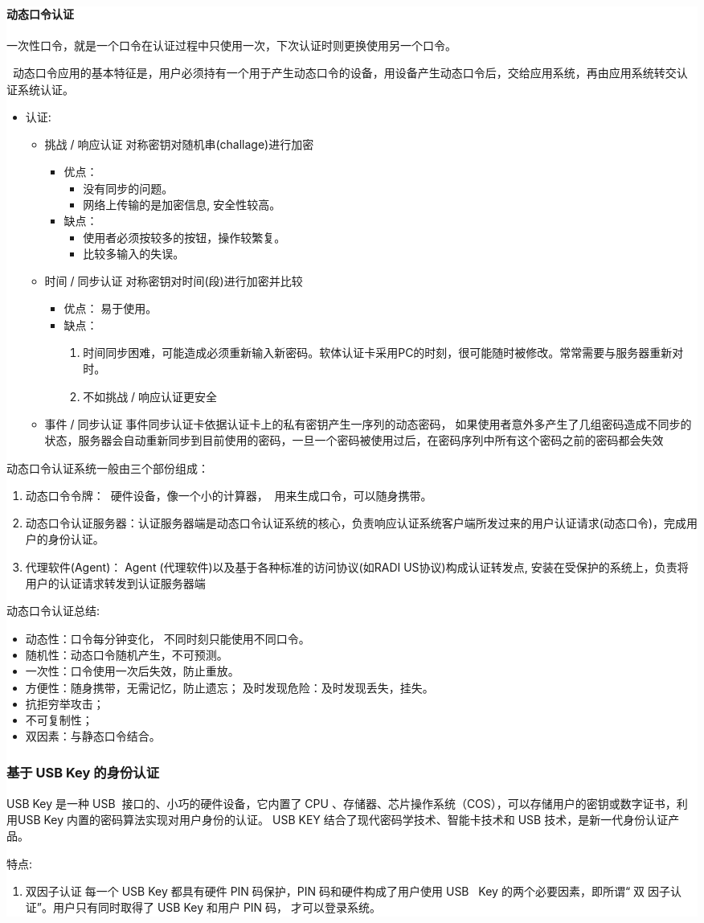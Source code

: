 






#### 动态口令认证

一次性口令，就是一个口令在认证过程中只使用一次，下次认证时则更换使用另一个口令。

  动态口令应用的基本特征是，用户必须持有一个用于产生动态口令的设备，用设备产生动态口令后，交给应用系统，再由应用系统转交认证系统认证。

- 认证:
	- 挑战 / 响应认证
		对称密钥对随机串(challage)进行加密
		- 优点：
			- 没有同步的问题。
			- 网络上传输的是加密信息, 安全性较高。
		- 缺点：
			- 使用者必须按较多的按钮，操作较繁复。
			- 比较多输入的失误。
	- 时间 / 同步认证
		对称密钥对时间(段)进行加密并比较
		- 优点：
			易于使用。
		- 缺点：
			1. 时间同步困难，可能造成必须重新输入新密码。软体认证卡采用PC的时刻，很可能随时被修改。常常需要与服务器重新对时。
			
			2. 不如挑战 / 响应认证更安全

	- 事件 / 同步认证
		事件同步认证卡依据认证卡上的私有密钥产生一序列的动态密码， 如果使用者意外多产生了几组密码造成不同步的状态，服务器会自动重新同步到目前使用的密码，一旦一个密码被使用过后，在密码序列中所有这个密码之前的密码都会失效

动态口令认证系统一般由三个部份组成：

1. 动态口令令牌：  硬件设备，像一个小的计算器，  用来生成口令，可以随身携带。

2. 动态口令认证服务器：认证服务器端是动态口令认证系统的核心，负责响应认证系统客户端所发过来的用户认证请求(动态口令)，完成用户的身份认证。

3. 代理软件(Agent)： Agent (代理软件)以及基于各种标准的访问协议(如RADI US协议)构成认证转发点, 安装在受保护的系统上，负责将用户的认证请求转发到认证服务器端


动态口令认证总结:
- 动态性：口令每分钟变化， 不同时刻只能使用不同口令。
- 随机性：动态口令随机产生，不可预测。
- 一次性：口令使用一次后失效，防止重放。
- 方便性：随身携带，无需记忆，防止遗忘； 及时发现危险：及时发现丢失，挂失。
- 抗拒穷举攻击；
- 不可复制性；
- 双因素：与静态口令结合。

### 基于 USB Key 的身份认证

USB Key 是一种 USB  接口的、小巧的硬件设备，它内置了 CPU 、存储器、芯片操作系统（COS），可以存储用户的密钥或数字证书，利用USB Key 内置的密码算法实现对用户身份的认证。 USB KEY 结合了现代密码学技术、智能卡技术和 USB 技术，是新一代身份认证产品。

特点:
1. 双因子认证
	每一个 USB Key 都具有硬件 PIN 码保护，PIN 码和硬件构成了用户使用 USB   Key 的两个必要因素，即所谓“ 双 因子认证”。用户只有同时取得了 USB Key 和用户 PIN 码， 才可以登录系统。 
